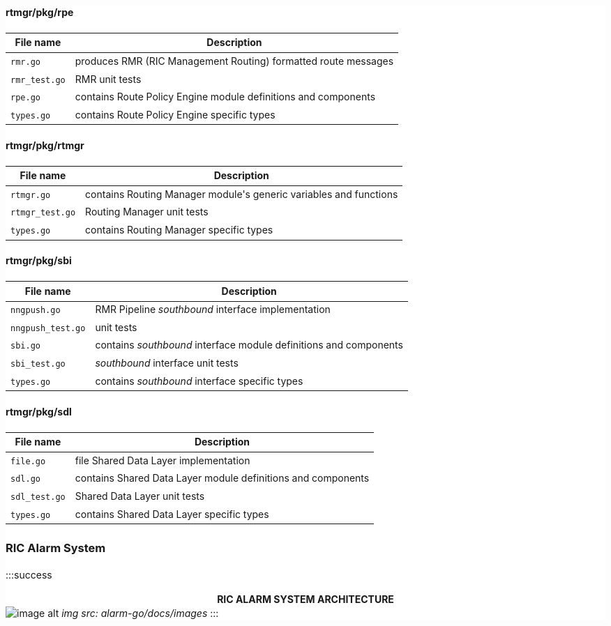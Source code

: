 #### rtmgr/pkg/rpe
|File name|Description|
|----|----|
|```rmr.go```|produces RMR (RIC Management Routing) formatted route messages|
|```rmr_test.go```|RMR unit tests|
|```rpe.go```|contains Route Policy Engine module definitions and components|
|```types.go```|contains Route Policy Engine specific types|

#### rtmgr/pkg/rtmgr
|File name|Description|
|----|----|
|```rtmgr.go```|contains Routing Manager module's generic variables and functions|
|```rtmgr_test.go```|Routing Manager unit tests|
|```types.go```|contains Routing Manager specific types|

#### rtmgr/pkg/sbi
|File name|Description|
|----|----|
|```nngpush.go```|RMR Pipeline *southbound* interface implementation|
|```nngpush_test.go```|unit tests|
|```sbi.go```|contains *southbound* interface module definitions and components|
|```sbi_test.go```|*southbound* interface unit tests|
|```types.go```|contains *southbound* interface specific types|

#### rtmgr/pkg/sdl
|File name|Description|
|----|----|
|```file.go```|file Shared Data Layer implementation|
|```sdl.go```|contains Shared Data Layer module definitions and components|
|```sdl_test.go```|Shared Data Layer unit tests|
|```types.go```|contains Shared Data Layer specific types|

### RIC Alarm System

:::success
**<center>RIC ALARM SYSTEM ARCHITECTURE</center>**
![image alt](https://www.linkpicture.com/q/RIC_Alarm_System.png)
*img src: alarm-go/docs/images*
:::
